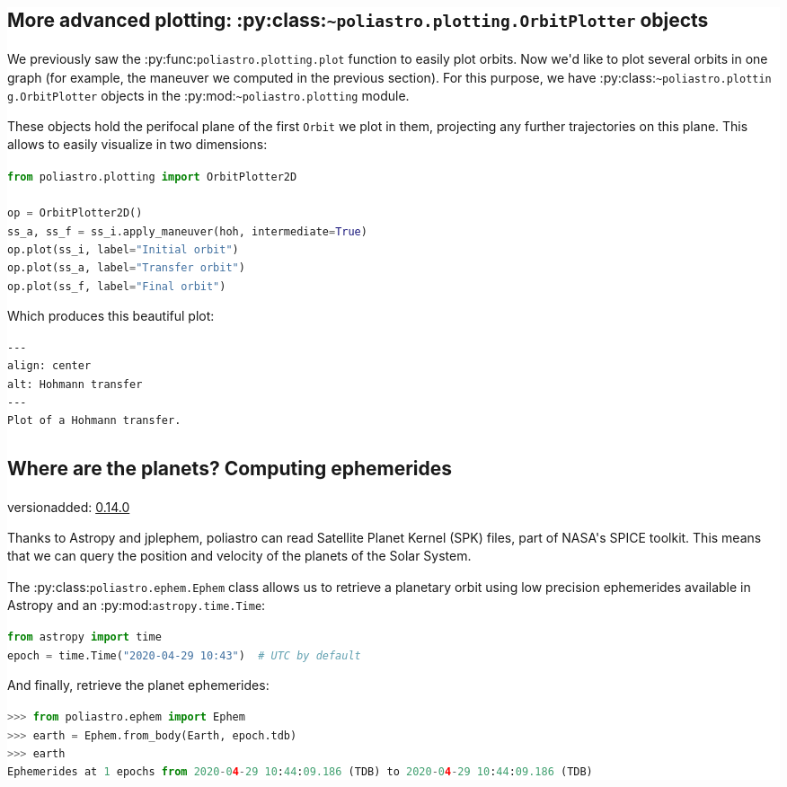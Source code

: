 More advanced plotting: :py:class:`~poliastro.plotting.OrbitPlotter` objects
----------------------------------------------------------------------------

We previously saw the :py:func:`poliastro.plotting.plot` function to easily
plot orbits. Now we'd like to plot several orbits in one graph (for example,
the maneuver we computed in the previous section). For this purpose, we
have :py:class:`~poliastro.plotting.OrbitPlotter` objects in the
:py:mod:`~poliastro.plotting` module.


These objects hold the perifocal plane of the first `Orbit` we plot in
them, projecting any further trajectories on this plane. This allows to
easily visualize in two dimensions:

```python
from poliastro.plotting import OrbitPlotter2D

op = OrbitPlotter2D()
ss_a, ss_f = ss_i.apply_maneuver(hoh, intermediate=True)
op.plot(ss_i, label="Initial orbit")
op.plot(ss_a, label="Transfer orbit")
op.plot(ss_f, label="Final orbit")
```

Which produces this beautiful plot:

```{figure} _static/hohmann.png
---
align: center
alt: Hohmann transfer
---   
Plot of a Hohmann transfer.
```

Where are the planets? Computing ephemerides
--------------------------------------------

versionadded: [0.14.0](https://github.com/poliastro/poliastro/tree/v0.14.0)


Thanks to Astropy and jplephem, poliastro can read Satellite Planet
Kernel (SPK) files, part of NASA\'s SPICE toolkit. This means that we
can query the position and velocity of the planets of the Solar System.


The :py:class:`poliastro.ephem.Ephem` class allows us to retrieve
a planetary orbit using low precision ephemerides available in
Astropy and an :py:mod:`astropy.time.Time`:


```python
from astropy import time
epoch = time.Time("2020-04-29 10:43")  # UTC by default
```

And finally, retrieve the planet ephemerides:

```python
>>> from poliastro.ephem import Ephem
>>> earth = Ephem.from_body(Earth, epoch.tdb)
>>> earth
Ephemerides at 1 epochs from 2020-04-29 10:44:09.186 (TDB) to 2020-04-29 10:44:09.186 (TDB)
```
